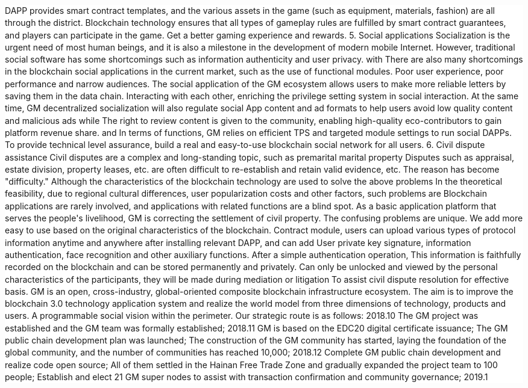 DAPP provides smart contract templates, and the various assets in the game (such as equipment, materials, fashion) are all through the district.
Blockchain technology ensures that all types of gameplay rules are fulfilled by smart contract guarantees, and players can participate in the game.
Get a better gaming experience and rewards.
5. Social applications
Socialization is the urgent need of most human beings, and it is also a milestone in the development of modern mobile Internet.
However, traditional social software has some shortcomings such as information authenticity and user privacy. with
There are also many shortcomings in the blockchain social applications in the current market, such as the use of functional modules.
Poor user experience, poor performance and narrow audiences.
The social application of the GM ecosystem allows users to make more reliable letters by saving them in the data chain.
Interacting with each other, enriching the privilege setting system in social interaction. At the same time, GM decentralized socialization will also regulate social
App content and ad formats to help users avoid low quality content and malicious ads while
The right to review content is given to the community, enabling high-quality eco-contributors to gain platform revenue share. and
In terms of functions, GM relies on efficient TPS and targeted module settings to run social DAPPs.
To provide technical level assurance, build a real and easy-to-use blockchain social network for all users.
6. Civil dispute assistance
Civil disputes are a complex and long-standing topic, such as premarital marital property
Disputes such as appraisal, estate division, property leases, etc. are often difficult to re-establish and retain valid evidence, etc.
The reason has become "difficulty." Although the characteristics of the blockchain technology are used to solve the above problems
In the theoretical feasibility, due to regional cultural differences, user popularization costs and other factors, such problems are
Blockchain applications are rarely involved, and applications with related functions are a blind spot.
As a basic application platform that serves the people's livelihood, GM is correcting the settlement of civil property.
The confusing problems are unique. We add more easy to use based on the original characteristics of the blockchain.
Contract module, users can upload various types of protocol information anytime and anywhere after installing relevant DAPP, and can add
User private key signature, information authentication, face recognition and other auxiliary functions. After a simple authentication operation,
This information is faithfully recorded on the blockchain and can be stored permanently and privately.
Can only be unlocked and viewed by the personal characteristics of the participants, they will be made during mediation or litigation
To assist civil dispute resolution for effective basis.
GM is an open, cross-industry, global-oriented composite blockchain infrastructure ecosystem.
The aim is to improve the blockchain 3.0 technology application system and realize the world model from three dimensions of technology, products and users.
A programmable social vision within the perimeter. Our strategic route is as follows:
2018.10
The GM project was established and the GM team was formally established;
2018.11
GM is based on the EDC20 digital certificate issuance;
The GM public chain development plan was launched;
The construction of the GM community has started, laying the foundation of the global community, and the number of communities has reached 10,000;
2018.12
Complete GM public chain development and realize code open source;
All of them settled in the Hainan Free Trade Zone and gradually expanded the project team to 100 people;
Establish and elect 21 GM super nodes to assist with transaction confirmation and community governance;
2019.1